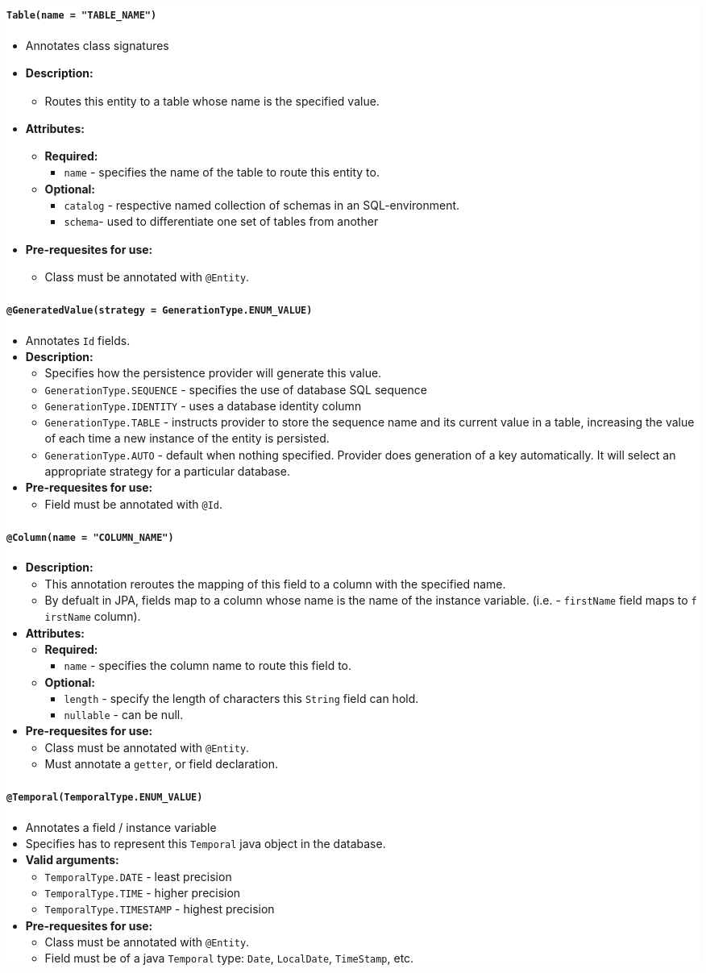 #### `Table(name = "TABLE_NAME")`
* Annotates class signatures
* **Description:**
	* Routes this entity to a table whose name is the specified value.
* **Attributes:**
	* **Required:**
		* `name` - specifies the name of the table to route this entity to.
	* **Optional:**
		* `catalog` - respective named collection of schemas in an SQL-environment. 
		* `schema`- used to differentiate one set of tables from another

* **Pre-requesites for use:**
	* Class must be annotated with `@Entity`.
	
	
	
#### `@GeneratedValue(strategy = GenerationType.ENUM_VALUE)`
* Annotates `Id` fields.
* **Description:**
	* Specifies how the persistence provider will generate this value.
	* `GenerationType.SEQUENCE` - specifies the use of database SQL sequence
	* `GenerationType.IDENTITY` - uses a database identity column
	* `GenerationType.TABLE` - instructs provider to store the sequence name and its current value in a table, increasing the value of each time a new instance of the entity is persisted.
	* `GenerationType.AUTO` - default when nothing specified. Provider does generation of a key automatically. It will select an appropriate strategy for a particular database.
* **Pre-requesites for use:**
	* Field must be annotated with `@Id`.

	
	
	
#### `@Column(name = "COLUMN_NAME")`
* **Description:**
	* This annotation reroutes the mapping of this field to a column with the specified name.
	* By defualt in JPA, fields map to a column whose name is the name of the instance variable. (i.e. - `firstName` field maps to `firstName` column).
* **Attributes:**
	* **Required:**
		* `name` - specifies the column name to route this field  to.
	* **Optional:**
		* `length` - specify the length of characters this `String` field can hold.
		* `nullable` - can be null.
* **Pre-requesites for use:**
	* Class must be annotated with `@Entity`.
	* Must annotate a `getter`, or field declaration.
	
	
	
#### `@Temporal(TemporalType.ENUM_VALUE)`
* Annotates a field / instance variable
* Specifies has to represent this `Temporal` java object in the database.
* **Valid arguments:**
	* `TemporalType.DATE` - least precision
	* `TemporalType.TIME` - higher precision
	* `TemporalType.TIMESTAMP` - highest precision
* **Pre-requesites for use:**
	* Class must be annotated with `@Entity`.
	* Field must be of a java `Temporal` type: `Date`, `LocalDate`, `TimeStamp`, etc.
